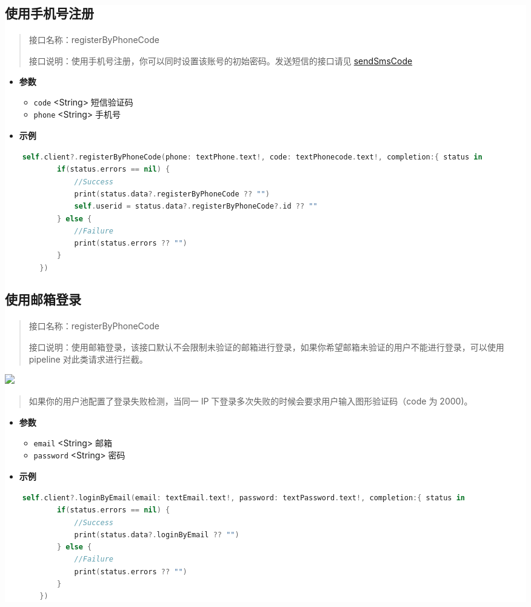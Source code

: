 ## 使用手机号注册

> 接口名称：registerByPhoneCode
>
> 接口说明：使用手机号注册，你可以同时设置该账号的初始密码。发送短信的接口请见 [sendSmsCode](#发送短信验证码)

- **参数**
  - `code` \<String\> 短信验证码
  - `phone` \<String\> 手机号

- **示例**

```swift
    self.client?.registerByPhoneCode(phone: textPhone.text!, code: textPhonecode.text!, completion:{ status in
            if(status.errors == nil) {
                //Success
                print(status.data?.registerByPhoneCode ?? "")
                self.userid = status.data?.registerByPhoneCode?.id ?? ""
            } else {
                //Failure
                print(status.errors ?? "")
            }
        })
```

## 使用邮箱登录

> 接口名称：registerByPhoneCode
>
> 接口说明：使用邮箱登录，该接口默认不会限制未验证的邮箱进行登录，如果你希望邮箱未验证的用户不能进行登录，可以使用 pipeline 对此类请求进行拦截。

![](https://cdn.authing.cn/img/20210414145613.png)

> 如果你的用户池配置了登录失败检测，当同一 IP 下登录多次失败的时候会要求用户输入图形验证码（code 为 2000)。

- **参数**
  - `email` \<String\> 邮箱
  - `password` \<String\> 密码


- **示例**

```swift
    self.client?.loginByEmail(email: textEmail.text!, password: textPassword.text!, completion:{ status in
            if(status.errors == nil) {
                //Success
                print(status.data?.loginByEmail ?? "")
            } else {
                //Failure
                print(status.errors ?? "")
            }
        })
```

